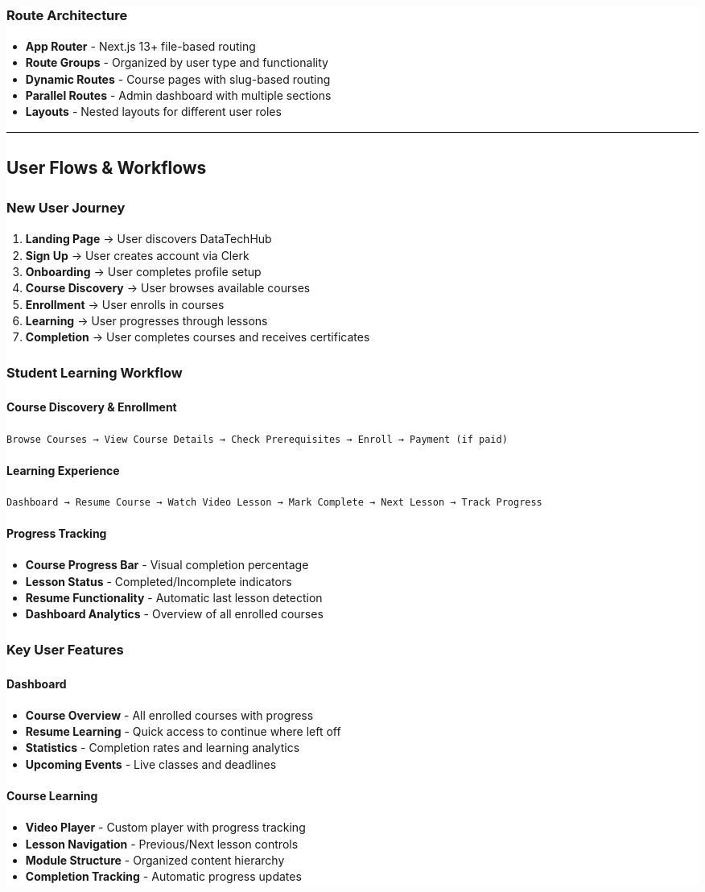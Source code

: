### Route Architecture
- **App Router** - Next.js 13+ file-based routing
- **Route Groups** - Organized by user type and functionality
- **Dynamic Routes** - Course pages with slug-based routing
- **Parallel Routes** - Admin dashboard with multiple sections
- **Layouts** - Nested layouts for different user roles

---

## User Flows & Workflows

### New User Journey
1. **Landing Page** → User discovers DataTechHub
2. **Sign Up** → User creates account via Clerk
3. **Onboarding** → User completes profile setup
4. **Course Discovery** → User browses available courses
5. **Enrollment** → User enrolls in courses
6. **Learning** → User progresses through lessons
7. **Completion** → User completes courses and receives certificates

### Student Learning Workflow

#### Course Discovery & Enrollment
```
Browse Courses → View Course Details → Check Prerequisites → Enroll → Payment (if paid)
```

#### Learning Experience
```
Dashboard → Resume Course → Watch Video Lesson → Mark Complete → Next Lesson → Track Progress
```

#### Progress Tracking
- **Course Progress Bar** - Visual completion percentage
- **Lesson Status** - Completed/Incomplete indicators
- **Resume Functionality** - Automatic last lesson detection
- **Dashboard Analytics** - Overview of all enrolled courses

### Key User Features

#### Dashboard
- **Course Overview** - All enrolled courses with progress
- **Resume Learning** - Quick access to continue where left off
- **Statistics** - Completion rates and learning analytics
- **Upcoming Events** - Live classes and deadlines

#### Course Learning
- **Video Player** - Custom player with progress tracking
- **Lesson Navigation** - Previous/Next lesson controls
- **Module Structure** - Organized content hierarchy
- **Completion Tracking** - Automatic progress updates
